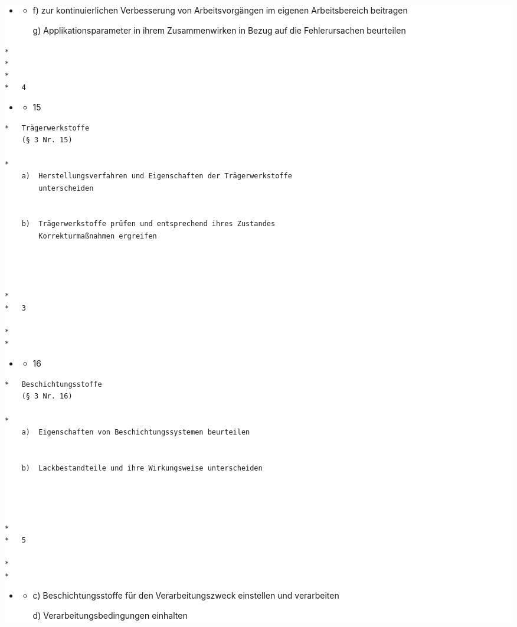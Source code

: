 *    *
        f)  zur kontinuierlichen Verbesserung von Arbeitsvorgängen im eigenen
            Arbeitsbereich beitragen


        g)  Applikationsparameter in ihrem Zusammenwirken in Bezug auf die
            Fehlerursachen beurteilen




    *
    *
    *
    *   4


*    *   15

    *   Trägerwerkstoffe
        (§ 3 Nr. 15)

    *
        a)  Herstellungsverfahren und Eigenschaften der Trägerwerkstoffe
            unterscheiden


        b)  Trägerwerkstoffe prüfen und entsprechend ihres Zustandes
            Korrekturmaßnahmen ergreifen




    *
    *   3

    *
    *

*    *   16

    *   Beschichtungsstoffe
        (§ 3 Nr. 16)

    *
        a)  Eigenschaften von Beschichtungssystemen beurteilen


        b)  Lackbestandteile und ihre Wirkungsweise unterscheiden




    *
    *   5

    *
    *

*    *
        c)  Beschichtungsstoffe für den Verarbeitungszweck einstellen und
            verarbeiten


        d)  Verarbeitungsbedingungen einhalten
